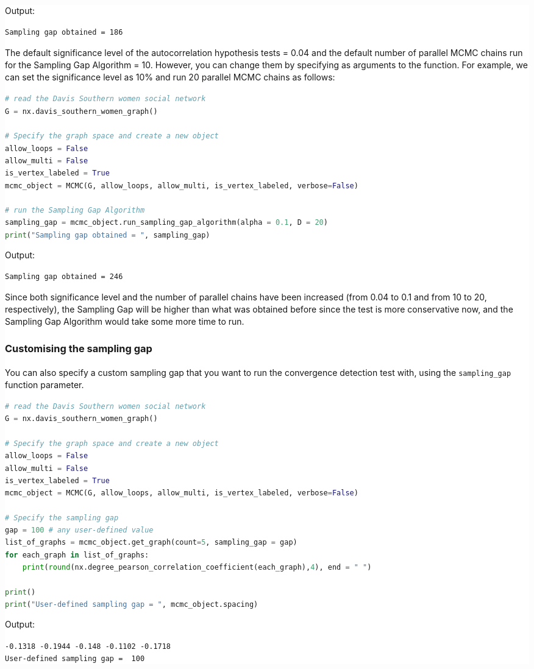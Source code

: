 Output:
~~~
Sampling gap obtained = 186
~~~


The default significance level of the autocorrelation hypothesis tests = 0.04 and the default number of parallel MCMC chains run for the Sampling Gap Algorithm = 10. However, you can change them by specifying as arguments to the function. For example, we can set the significance level as 10% and run 20 parallel MCMC chains as follows:

```python
# read the Davis Southern women social network
G = nx.davis_southern_women_graph()

# Specify the graph space and create a new object
allow_loops = False
allow_multi = False
is_vertex_labeled = True
mcmc_object = MCMC(G, allow_loops, allow_multi, is_vertex_labeled, verbose=False)

# run the Sampling Gap Algorithm
sampling_gap = mcmc_object.run_sampling_gap_algorithm(alpha = 0.1, D = 20)
print("Sampling gap obtained = ", sampling_gap)
```

Output:
~~~
Sampling gap obtained = 246
~~~

Since both significance level and the number of parallel chains have been increased (from 0.04 to 0.1 and from 10 to 20, respectively), the Sampling Gap will be higher than what was obtained before since the test is more conservative now, and the Sampling Gap Algorithm would take some more time to run.


### Customising the sampling gap

You can also specify a custom sampling gap that you want to run the convergence detection test with, using the ```sampling_gap``` function parameter.

```python
# read the Davis Southern women social network
G = nx.davis_southern_women_graph()

# Specify the graph space and create a new object
allow_loops = False
allow_multi = False
is_vertex_labeled = True
mcmc_object = MCMC(G, allow_loops, allow_multi, is_vertex_labeled, verbose=False)

# Specify the sampling gap 
gap = 100 # any user-defined value
list_of_graphs = mcmc_object.get_graph(count=5, sampling_gap = gap)
for each_graph in list_of_graphs:
    print(round(nx.degree_pearson_correlation_coefficient(each_graph),4), end = " ")

print()
print("User-defined sampling gap = ", mcmc_object.spacing)
```
Output:
```
-0.1318 -0.1944 -0.148 -0.1102 -0.1718 
User-defined sampling gap =  100
```
